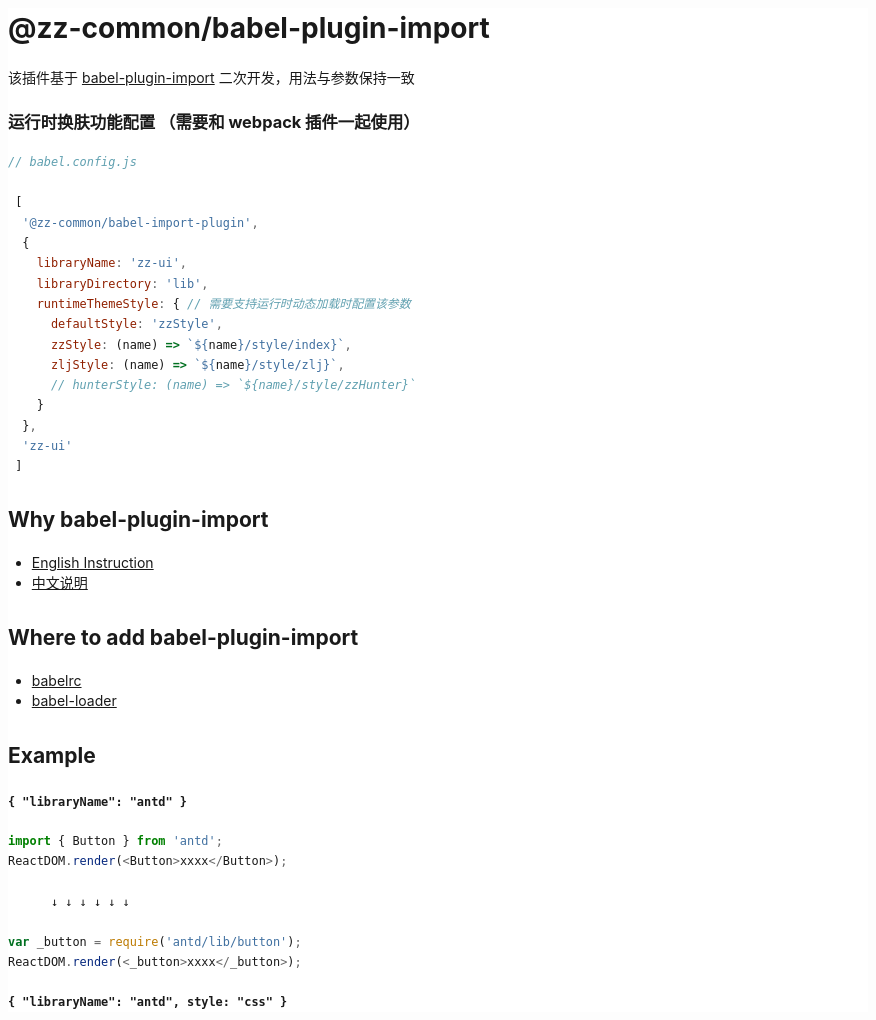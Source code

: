 # @zz-common/babel-plugin-import
该插件基于 [babel-plugin-import](https://github.com/umijs/babel-plugin-import/blob/master/README.md) 二次开发，用法与参数保持一致

### 运行时换肤功能配置 （需要和 webpack 插件一起使用）

```js
// babel.config.js

 [
  '@zz-common/babel-import-plugin',
  {
    libraryName: 'zz-ui',
    libraryDirectory: 'lib',
    runtimeThemeStyle: { // 需要支持运行时动态加载时配置该参数
      defaultStyle: 'zzStyle',
      zzStyle: (name) => `${name}/style/index}`,
      zljStyle: (name) => `${name}/style/zlj}`,
      // hunterStyle: (name) => `${name}/style/zzHunter}`
    }
  },
  'zz-ui'
 ]
```

## Why babel-plugin-import

- [English Instruction](https://ant.design/docs/react/getting-started#Import-on-Demand)
- [中文说明](https://ant.design/docs/react/getting-started-cn#%E6%8C%89%E9%9C%80%E5%8A%A0%E8%BD%BD)

## Where to add babel-plugin-import

- [babelrc](https://babeljs.io/docs/usage/babelrc/)
- [babel-loader](https://github.com/babel/babel-loader)

## Example

#### `{ "libraryName": "antd" }`

```javascript
import { Button } from 'antd';
ReactDOM.render(<Button>xxxx</Button>);

      ↓ ↓ ↓ ↓ ↓ ↓

var _button = require('antd/lib/button');
ReactDOM.render(<_button>xxxx</_button>);
```

#### `{ "libraryName": "antd", style: "css" }`
